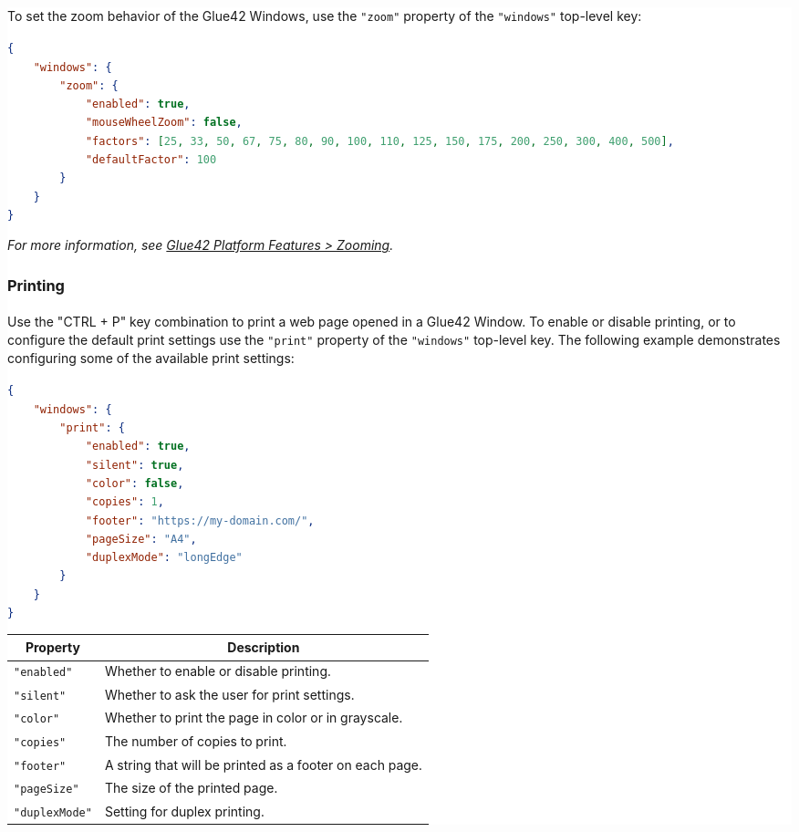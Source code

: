 To set the zoom behavior of the Glue42 Windows, use the `"zoom"` property of the `"windows"` top-level key:

```json
{
    "windows": {
        "zoom": {
            "enabled": true,
            "mouseWheelZoom": false,
            "factors": [25, 33, 50, 67, 75, 80, 90, 100, 110, 125, 150, 175, 200, 250, 300, 400, 500],
            "defaultFactor": 100
        }
    }
}
```

*For more information, see [Glue42 Platform Features > Zooming](../../../glue42-concepts/glue42-platform-features/index.html#zooming).*

### Printing

Use the "CTRL + P" key combination to print a web page opened in a Glue42 Window. To enable or disable printing, or to configure the default print settings use the `"print"` property of the `"windows"` top-level key. The following example demonstrates configuring some of the available print settings:

```json
{
    "windows": {
        "print": {
            "enabled": true,
            "silent": true,
            "color": false,
            "copies": 1,
            "footer": "https://my-domain.com/",
            "pageSize": "A4",
            "duplexMode": "longEdge"
        }
    }
}
```

| Property | Description |
|----------|-------------|
| `"enabled"` | Whether to enable or disable printing. |
| `"silent"` | Whether to ask the user for print settings. |
| `"color"` | Whether to print the page in color or in grayscale. |
| `"copies"` | The number of copies to print. |
| `"footer"` | A string that will be printed as a footer on each page. |
| `"pageSize"` | The size of the printed page. |
| `"duplexMode"` | Setting for duplex printing. |
